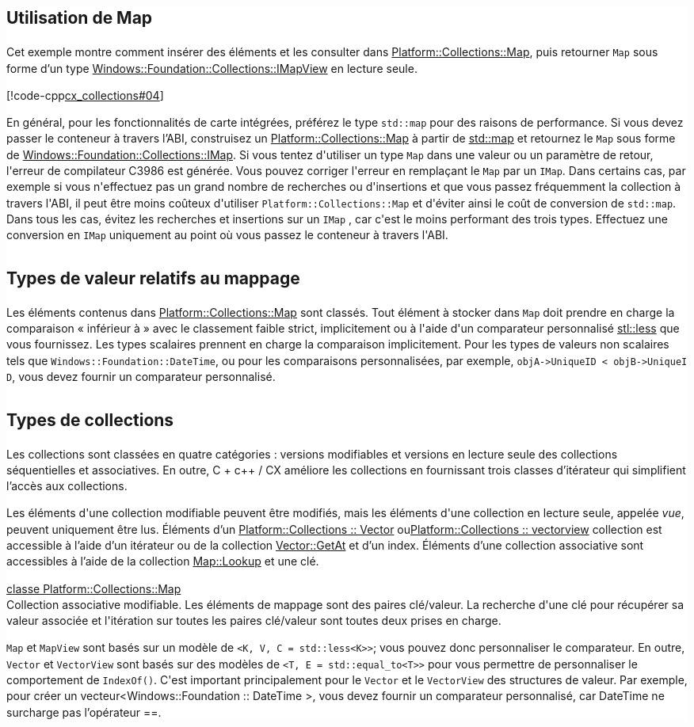 ## <a name="map-usage"></a>Utilisation de Map  
 Cet exemple montre comment insérer des éléments et les consulter dans [Platform::Collections::Map](../cppcx/platform-collections-map-class.md), puis retourner `Map` sous forme d’un type [Windows::Foundation::Collections::IMapView](http://msdn.microsoft.com/library/windows/apps/br226037.aspx) en lecture seule.  
  
 [!code-cpp[cx_collections#04](../cppcx/codesnippet/CPP/collections/class1.cpp#04)]  
  
 En général, pour les fonctionnalités de carte intégrées, préférez le type `std::map` pour des raisons de performance. Si vous devez passer le conteneur à travers l’ABI, construisez un [Platform::Collections::Map](../cppcx/platform-collections-map-class.md) à partir de [std::map](../standard-library/map-class.md) et retournez le `Map` sous forme de [Windows::Foundation::Collections::IMap](http://msdn.microsoft.com/library/windows/apps/br226042.aspx). Si vous tentez d'utiliser un type `Map` dans une valeur ou un paramètre de retour, l'erreur de compilateur C3986 est générée. Vous pouvez corriger l'erreur en remplaçant le `Map` par un `IMap`. Dans certains cas, par exemple si vous n'effectuez pas un grand nombre de recherches ou d'insertions et que vous passez fréquemment la collection à travers l'ABI, il peut être moins coûteux d'utiliser `Platform::Collections::Map` et d'éviter ainsi le coût de conversion de `std::map`. Dans tous les cas, évitez les recherches et insertions sur un `IMap` , car c'est le moins performant des trois types. Effectuez une conversion en `IMap` uniquement au point où vous passez le conteneur à travers l'ABI.  
  
## <a name="value-types-in-map"></a>Types de valeur relatifs au mappage  
 Les éléments contenus dans [Platform::Collections::Map](../cppcx/platform-collections-map-class.md) sont classés. Tout élément à stocker dans `Map` doit prendre en charge la comparaison « inférieur à » avec le classement faible strict, implicitement ou à l'aide d'un comparateur personnalisé [stl::less](../standard-library/less-struct.md) que vous fournissez. Les types scalaires prennent en charge la comparaison implicitement. Pour les types de valeurs non scalaires tels que `Windows::Foundation::DateTime`, ou pour les comparaisons personnalisées, par exemple, `objA->UniqueID < objB->UniqueID`, vous devez fournir un comparateur personnalisé.  
  
## <a name="collection-types"></a>Types de collections  
 Les collections sont classées en quatre catégories : versions modifiables et versions en lecture seule des collections séquentielles et associatives. En outre, C + c++ / CX améliore les collections en fournissant trois classes d’itérateur qui simplifient l’accès aux collections. 
  
 Les éléments d'une collection modifiable peuvent être modifiés, mais les éléments d'une collection en lecture seule, appelée *vue*, peuvent uniquement être lus. Éléments d’un [Platform::Collections :: Vector](../cppcx/platform-collections-vector-class.md) ou[Platform::Collections :: vectorview](../cppcx/platform-collections-vectorview-class.md) collection est accessible à l’aide d’un itérateur ou de la collection [Vector::GetAt](../cppcx/platform-collections-vector-class.md#getat) et d’un index. Éléments d’une collection associative sont accessibles à l’aide de la collection [Map::Lookup](../cppcx/platform-collections-map-class.md#lookup) et une clé.  
  
 [classe Platform::Collections::Map](../cppcx/platform-collections-map-class.md)  
 Collection associative modifiable. Les éléments de mappage sont des paires clé/valeur. La recherche d'une clé pour récupérer sa valeur associée et l'itération sur toutes les paires clé/valeur sont toutes deux prises en charge.  
  
 `Map` et `MapView` sont basés sur un modèle de `<K, V, C = std::less<K>>`; vous pouvez donc personnaliser le comparateur.  En outre, `Vector` et `VectorView` sont basés sur des modèles de `<T, E = std::equal_to<T>>` pour vous permettre de personnaliser le comportement de `IndexOf()`. C'est important principalement pour le `Vector` et le `VectorView` des structures de valeur. Par exemple, pour créer un vecteur\<Windows::Foundation :: DateTime >, vous devez fournir un comparateur personnalisé, car DateTime ne surcharge pas l’opérateur ==.  
  